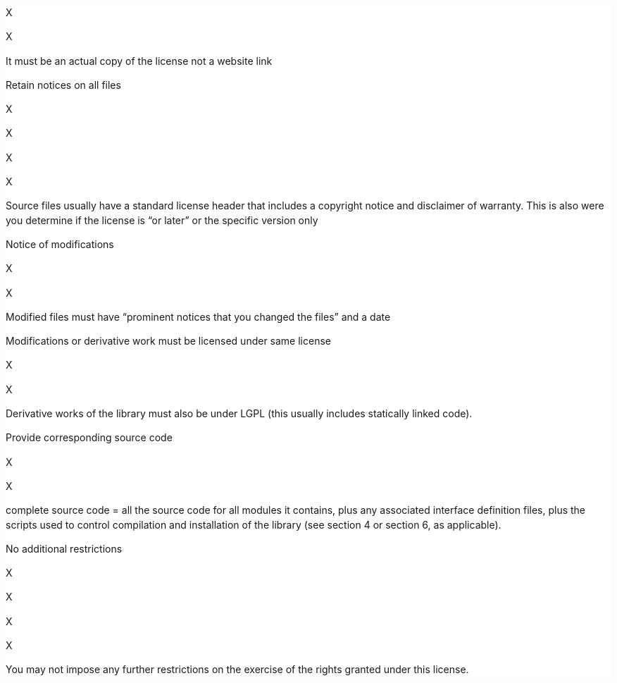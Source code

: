 <td><p>X</p></td>
<td><p>X</p></td>
<td><p>It must be an actual copy of the license not a website link</p></td>
</tr>
<tr class="even">
<td><p>Retain notices on all files</p></td>
<td><p>X</p></td>
<td><p>X</p></td>
<td><p>X</p></td>
<td><p>X</p></td>
<td><p>Source files usually have a standard license header that includes a copyright notice and disclaimer of warranty. This is also were you determine if the license is “or later” or the specific version only</p></td>
</tr>
<tr class="odd">
<td><p>Notice of modifications</p></td>
<td></td>
<td><p>X</p></td>
<td></td>
<td><p>X</p></td>
<td><p>Modified files must have “prominent notices that you changed the files” and a date</p></td>
</tr>
<tr class="even">
<td><p>Modifications or derivative work must be licensed under same license</p></td>
<td></td>
<td><p>X</p></td>
<td></td>
<td><p>X</p></td>
<td><p>Derivative works of the library must also be under LGPL (this usually includes statically linked code).</p></td>
</tr>
<tr class="odd">
<td><p>Provide corresponding source code</p></td>
<td><p>X</p></td>
<td><p>X</p></td>
<td></td>
<td></td>
<td><p>complete source code = all the source code for all modules it contains, plus any associated interface definition files, plus the scripts used to control compilation and installation of the library (see section 4 or section 6, as applicable).</p></td>
</tr>
<tr class="even">
<td><p>No additional restrictions</p></td>
<td><p>X</p></td>
<td><p>X</p></td>
<td><p>X</p></td>
<td><p>X</p></td>
<td><p>You may not impose any further restrictions on the exercise of the rights granted under this license.</p></td>
</tr>
</tbody>
</table>
